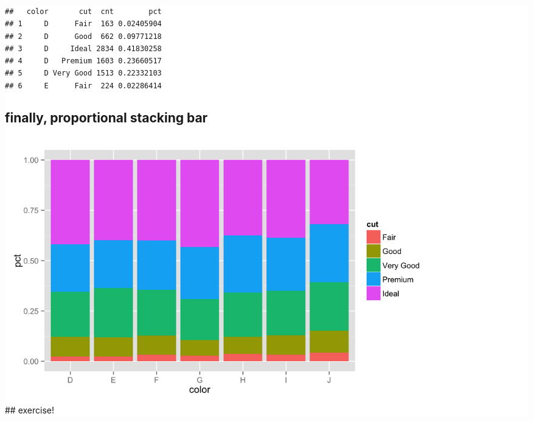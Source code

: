 ```
##   color       cut  cnt        pct
## 1     D      Fair  163 0.02405904
## 2     D      Good  662 0.09771218
## 3     D     Ideal 2834 0.41830258
## 4     D   Premium 1603 0.23660517
## 5     D Very Good 1513 0.22332103
## 6     E      Fair  224 0.02286414
```


## finally, proportional stacking bar

<img src="ggplot2_barplot_files/figure-html/unnamed-chunk-41-1.png" title="" alt="" width="720" />


<div class="columns-2">
## exercise!
